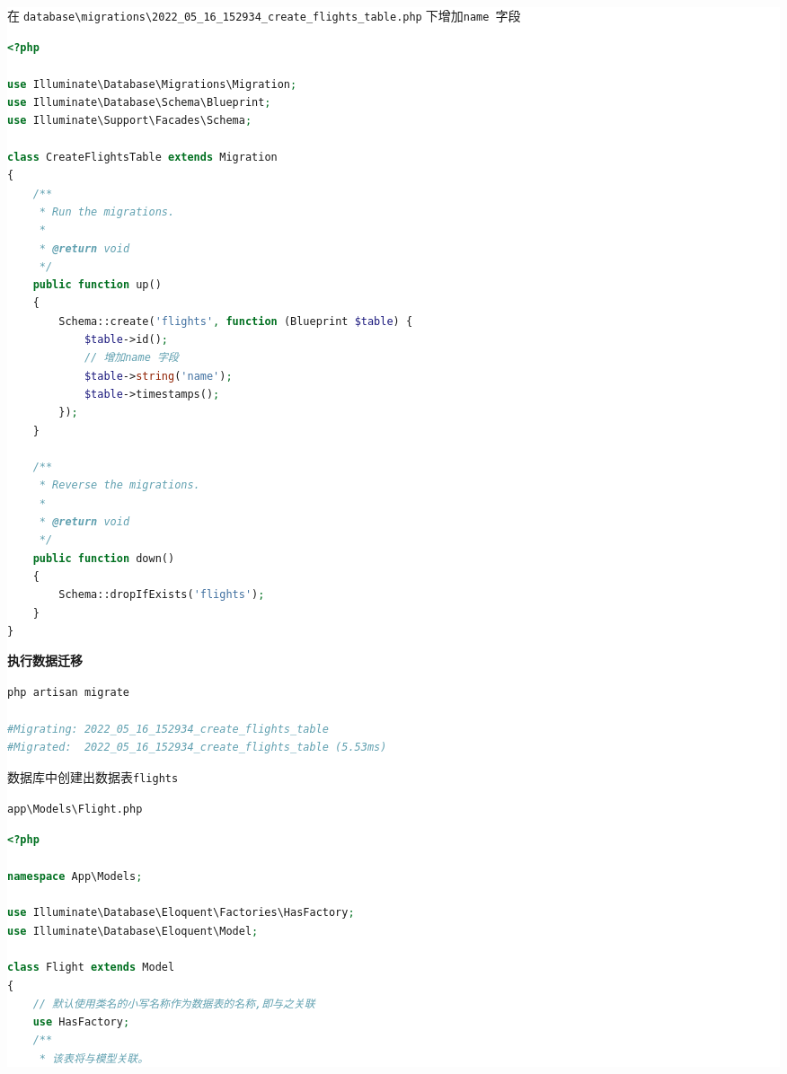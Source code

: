 

在 `database\migrations\2022_05_16_152934_create_flights_table.php` 下增加`name `字段

```php
<?php

use Illuminate\Database\Migrations\Migration;
use Illuminate\Database\Schema\Blueprint;
use Illuminate\Support\Facades\Schema;

class CreateFlightsTable extends Migration
{
    /**
     * Run the migrations.
     *
     * @return void
     */
    public function up()
    {
        Schema::create('flights', function (Blueprint $table) {
            $table->id();
            // 增加name 字段
            $table->string('name');
            $table->timestamps();
        });
    }

    /**
     * Reverse the migrations.
     *
     * @return void
     */
    public function down()
    {
        Schema::dropIfExists('flights');
    }
}

```

**执行数据迁移**

```powershell
php artisan migrate		

#Migrating: 2022_05_16_152934_create_flights_table
#Migrated:  2022_05_16_152934_create_flights_table (5.53ms)
```

数据库中创建出数据表`flights`

`app\Models\Flight.php`

```php
<?php

namespace App\Models;

use Illuminate\Database\Eloquent\Factories\HasFactory;
use Illuminate\Database\Eloquent\Model;

class Flight extends Model
{
    // 默认使用类名的小写名称作为数据表的名称,即与之关联
    use HasFactory;
    /**
     * 该表将与模型关联。
```